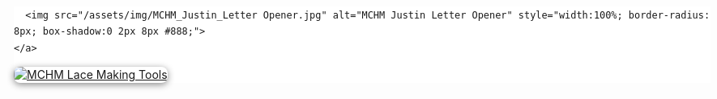       <img src="/assets/img/MCHM_Justin_Letter Opener.jpg" alt="MCHM Justin Letter Opener" style="width:100%; border-radius:8px; box-shadow:0 2px 8px #888;">
    </a>
  </div>
  <div class="cell medium-3 small-6" style="margin-bottom:2em;" >
    <a href="/assets/img/MCHM_Lace Making Tools.jpg" target="_blank">
      <img src="/assets/img/MCHM_Lace Making Tools.jpg" alt="MCHM Lace Making Tools" style="width:100%; border-radius:8px; box-shadow:0 2px 8px #888;">
    </a>
  </div>
  <div class="cell medium-3 small-6" style="margin-bottom:2em;" >
    <a href="/assets/img/MCHM_Large Butter Knife.jpg" target="_blank">